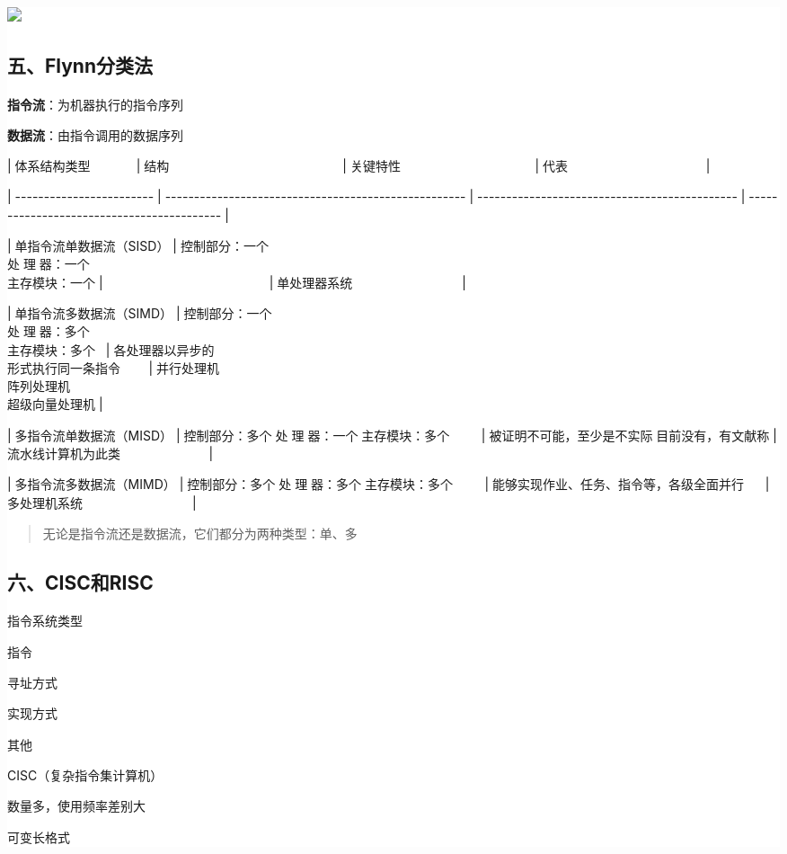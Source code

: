   

![](https://cubox.pro/c/filters:no_upscale()?valid=true&imageUrl=https%3A%2F%2Fimg-blog.csdnimg.cn%2F20200814140818283.png%3Fx-oss-process%3Dimage%2Fwatermark%2Ctype_ZmFuZ3poZW5naGVpdGk%2Cshadow_10%2Ctext_aHR0cHM6Ly9ibG9nLmNzZG4ubmV0L3dlaXhpbl80MzgyMzgwOA%3D%3D%2Csize_16%2Ccolor_FFFFFF%2Ct_70)

  

## 五、Flynn分类法

  

**指令流**：为机器执行的指令序列

**数据流**：由指令调用的数据序列

  

| 体系结构类型             | 结构                                                 | 关键特性                                      | 代表                                       |

| ------------------------ | ---------------------------------------------------- | --------------------------------------------- | ------------------------------------------ |

| 单指令流单数据流（SISD） | 控制部分：一个 <br>处 理 器：一个 <br>主存模块：一个 |                                               | 单处理器系统                               |

| 单指令流多数据流（SIMD） | 控制部分：一个<br>处 理 器：多个<br>主存模块：多个   | 各处理器以异步的<br>形式执行同一条指令        | 并行处理机<br>阵列处理机<br>超级向量处理机 |

| 多指令流单数据流（MISD） | 控制部分：多个 处 理 器：一个 主存模块：多个         | 被证明不可能，至少是不实际 目前没有，有文献称 | 流水线计算机为此类                         |

| 多指令流多数据流（MIMD） | 控制部分：多个 处 理 器：多个 主存模块：多个         | 能够实现作业、任务、指令等，各级全面并行      | 多处理机系统                               |

  

> 无论是指令流还是数据流，它们都分为两种类型：单、多

  

## 六、CISC和RISC

  

指令系统类型

  

指令

  

寻址方式

  

实现方式

  

其他

  

CISC（复杂指令集计算机）

  

数量多，使用频率差别大

  

可变长格式
